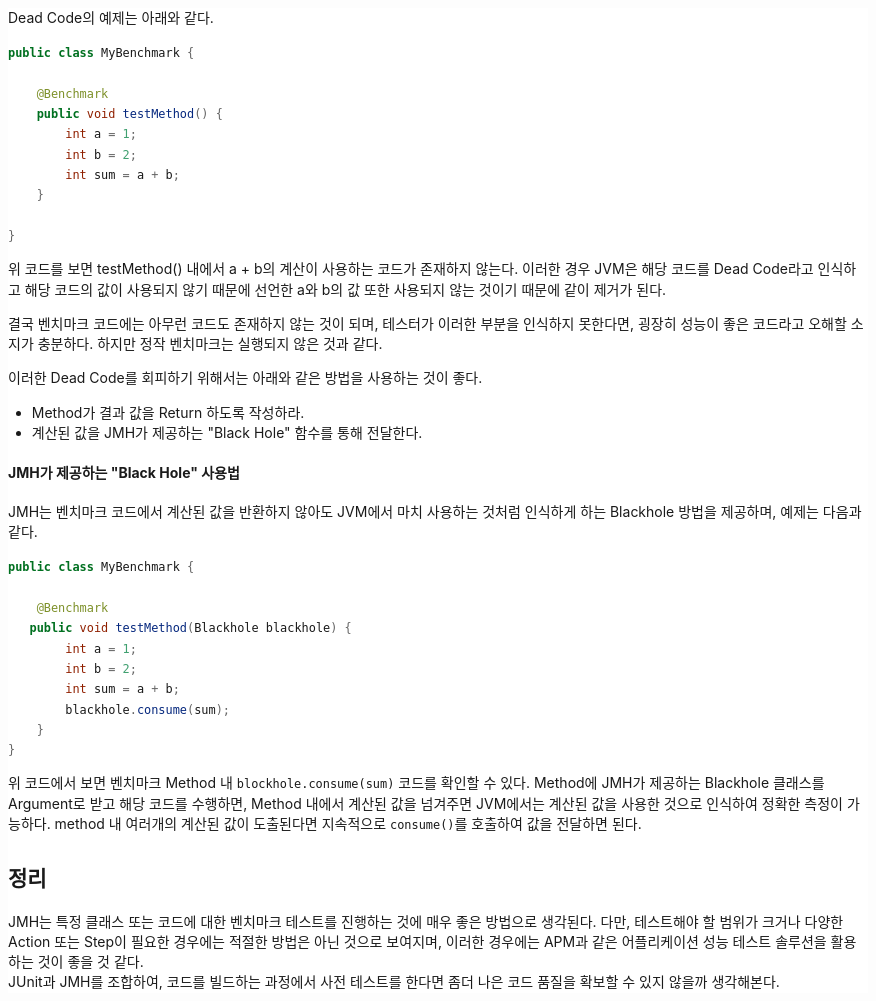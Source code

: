 Dead Code의 예제는 아래와 같다.

```java
public class MyBenchmark {

    @Benchmark
    public void testMethod() {
        int a = 1;
        int b = 2;
        int sum = a + b;
    }

}
```

위 코드를 보면 testMethod() 내에서 a + b의 계산이 사용하는 코드가 존재하지 않는다.
이러한 경우 JVM은 해당 코드를 Dead Code라고 인식하고 해당 코드의 값이 사용되지 않기 
때문에 선언한 a와 b의 값 또한 사용되지 않는 것이기 때문에 같이 제거가 된다. 

결국 벤치마크 코드에는 아무런 코드도 존재하지 않는 것이 되며, 테스터가 이러한 부분을 인식하지 못한다면,
굉장히 성능이 좋은 코드라고 오해할 소지가 충분하다. 하지만 정작 벤치마크는 실행되지 않은 것과 같다.

이러한 Dead Code를 회피하기 위해서는 아래와 같은 방법을 사용하는 것이 좋다.
* Method가 결과 값을 Return 하도록 작성하라.
* 계산된 값을 JMH가 제공하는 "Black Hole" 함수를 통해 전달한다.

#### JMH가 제공하는 "Black Hole" 사용법 

JMH는 벤치마크 코드에서 계산된 값을 반환하지 않아도 JVM에서 마치 사용하는 것처럼 인식하게 하는 
Blackhole 방법을 제공하며, 예제는 다음과 같다.

```java
public class MyBenchmark {

    @Benchmark
   public void testMethod(Blackhole blackhole) {
        int a = 1;
        int b = 2;
        int sum = a + b;
        blackhole.consume(sum);
    }
}
```

위 코드에서 보면 벤치마크 Method 내 `blockhole.consume(sum)` 코드를 확인할 수 있다. Method에 
JMH가 제공하는 Blackhole 클래스를 Argument로 받고 해당 코드를 수행하면, Method 내에서 계산된 값을
넘겨주면 JVM에서는 계산된 값을 사용한 것으로 인식하여 정확한 측정이 가능하다. method 내 여러개의 계산된 값이
도출된다면 지속적으로 `consume()`를 호출하여 값을 전달하면 된다.

## 정리

JMH는 특정 클래스 또는 코드에 대한 벤치마크 테스트를 진행하는 것에 매우 좋은 방법으로 생각된다. 다만, 
테스트해야 할 범위가 크거나 다양한 Action 또는 Step이 필요한 경우에는 적절한 방법은 아닌 것으로 보여지며, 
이러한 경우에는 APM과 같은 어플리케이션 성능 테스트 솔루션을 활용하는 것이 좋을 것 같다.<br>
JUnit과 JMH를 조합하여, 코드를 빌드하는 과정에서 사전 테스트를 한다면 좀더 나은 코드 품질을 확보할 수 있지 않을까 생각해본다.

